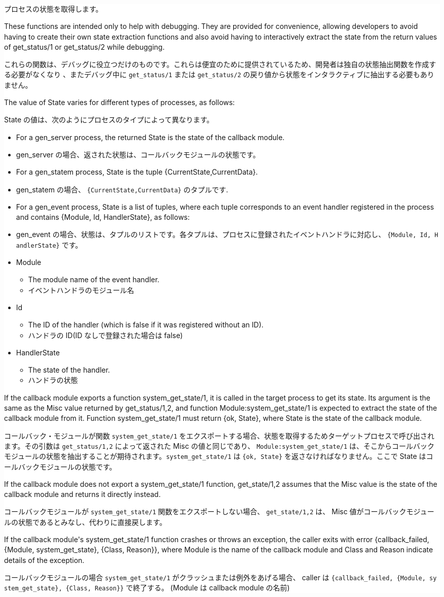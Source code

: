 プロセスの状態を取得します。

These functions are intended only to help with debugging. They are provided for convenience, allowing developers to avoid having to create their own state extraction functions and also avoid having to interactively extract the state from the return values of get_status/1 or get_status/2 while debugging.

これらの関数は、デバッグに役立つだけのものです。これらは便宜のために提供されているため、開発者は独自の状態抽出関数を作成する必要がなくなり 、またデバッグ中に `get_status/1` または `get_status/2` の戻り値から状態をインタラクティブに抽出する必要もありません。

The value of State varies for different types of processes, as follows:

State の値は、次のようにプロセスのタイプによって異なります。

- For a gen_server process, the returned State is the state of the callback module.

- gen_server の場合、返された状態は、コールバックモジュールの状態です。

- For a gen_statem process, State is the tuple {CurrentState,CurrentData}.

- gen_statem の場合、 `{CurrentState,CurrentData}` のタプルです.

- For a gen_event process, State is a list of tuples, where each tuple corresponds to an event handler registered in the process and contains {Module, Id, HandlerState}, as follows:

- gen_event の場合、状態は、タプルのリストです。各タプルは、プロセスに登録されたイベントハンドラに対応し、 `{Module, Id, HandlerState}` です。

- Module
  - The module name of the event handler.
  - イベントハンドラのモジュール名

- Id
  - The ID of the handler (which is false if it was registered without an ID).
  - ハンドラの ID(ID なしで登録された場合は false)

- HandlerState
  - The state of the handler.
  - ハンドラの状態

If the callback module exports a function system_get_state/1, it is called in the target process to get its state. Its argument is the same as the Misc value returned by get_status/1,2, and function Module:system_get_state/1 is expected to extract the state of the callback module from it. Function system_get_state/1 must return {ok, State}, where State is the state of the callback module.

コールバック・モジュールが関数 `system_get_state/1` をエクスポートする場合、状態を取得するためターゲットプロセスで呼び出されます。その引数は `get_status/1,2` によって返された Misc の値と同じであり、 `Module:system_get_state/1` は、そこからコールバックモジュールの状態を抽出することが期待されます。`system_get_state/1` は `{ok, State}` を返さなければなりません。ここで State はコールバックモジュールの状態です。

If the callback module does not export a system_get_state/1 function, get_state/1,2 assumes that the Misc value is the state of the callback module and returns it directly instead.

コールバックモジュールが `system_get_state/1` 関数をエクスポートしない場合、 `get_state/1,2` は、 Misc 値がコールバックモジュールの状態であるとみなし、代わりに直接戻します。

If the callback module's system_get_state/1 function crashes or throws an exception, the caller exits with error {callback_failed, {Module, system_get_state}, {Class, Reason}}, where Module is the name of the callback module and Class and Reason indicate details of the exception.

コールバックモジュールの場合 `system_get_state/1` がクラッシュまたは例外をあげる場合、 caller は `{callback_failed, {Module, system_get_state}, {Class, Reason}}` で終了する。 (Module は callback module の名前)
